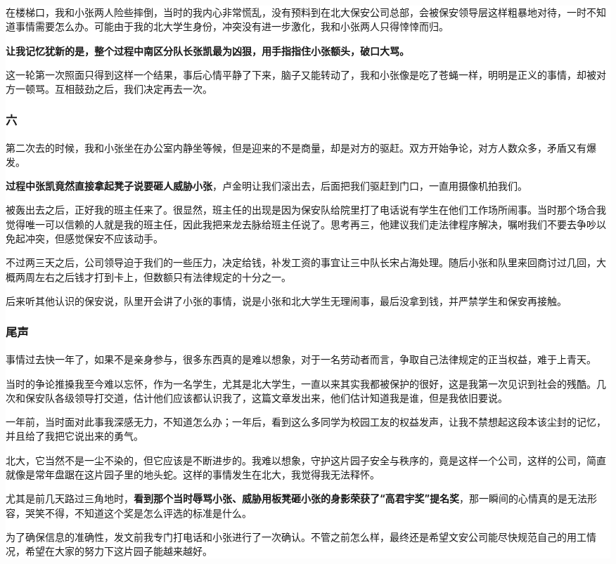 在楼梯口，我和小张两人险些摔倒，当时的我内心非常慌乱，没有预料到在北大保安公司总部，会被保安领导层这样粗暴地对待，一时不知道事情需要怎么办。可能由于我的北大学生身份，冲突没有进一步激化，我和小张两人只得悻悻而归。

**让我记忆犹新的是，整个过程中南区分队长张凯最为凶狠，用手指指住小张额头，破口大骂。**

这一轮第一次照面只得到这样一个结果，事后心情平静了下来，脑子又能转动了，我和小张像是吃了苍蝇一样，明明是正义的事情，却被对方一顿骂。互相鼓劲之后，我们决定再去一次。

### 六

第二次去的时候，我和小张坐在办公室内静坐等候，但是迎来的不是商量，却是对方的驱赶。双方开始争论，对方人数众多，矛盾又有爆发。

**过程中张凯竟然直接拿起凳子说要砸人威胁小张**，卢金明让我们滚出去，后面把我们驱赶到门口，一直用摄像机拍我们。

被轰出去之后，正好我的班主任来了。很显然，班主任的出现是因为保安队给院里打了电话说有学生在他们工作场所闹事。当时那个场合我觉得唯一可以信赖的人就是我的班主任，因此我把来龙去脉给班主任说了。思考再三，他建议我们走法律程序解决，嘱咐我们不要去争吵以免起冲突，但感觉保安不应该动手。

不过两三天之后，公司领导迫于我们的一些压力，决定给钱，补发工资的事宜让三中队长宋占海处理。随后小张和队里来回商讨过几回，大概两周左右之后钱才打到卡上，但数额只有法律规定的十分之一。

后来听其他认识的保安说，队里开会讲了小张的事情，说是小张和北大学生无理闹事，最后没拿到钱，并严禁学生和保安再接触。

### 尾声

事情过去快一年了，如果不是亲身参与，很多东西真的是难以想象，对于一名劳动者而言，争取自己法律规定的正当权益，难于上青天。

当时的争论推搡我至今难以忘怀，作为一名学生，尤其是北大学生，一直以来其实我都被保护的很好，这是我第一次见识到社会的残酷。几次和保安队各级领导打交道，估计他们应该都认识我了，这篇文章发出来，他们估计知道我是谁，但是我依旧要说。

一年前，当时面对此事我深感无力，不知道怎么办；一年后，看到这么多同学为校园工友的权益发声，让我不禁想起这段本该尘封的记忆，并且给了我把它说出来的勇气。

北大，它当然不是一尘不染的，但它应该是不断进步的。我难以想象，守护这片园子安全与秩序的，竟是这样一个公司，这样的公司，简直就像是常年盘踞在这片园子里的地头蛇。这样的事情发生在北大，我觉得我无法释怀。

尤其是前几天路过三角地时，**看到那个当时辱骂小张、威胁用板凳砸小张的身影荣获了“高君宇奖”提名奖**，那一瞬间的心情真的是无法形容，哭笑不得，不知道这个奖是怎么评选的标准是什么。

为了确保信息的准确性，发文前我专门打电话和小张进行了一次确认。不管之前怎么样，最终还是希望文安公司能尽快规范自己的用工情况，希望在大家的努力下这片园子能越来越好。

